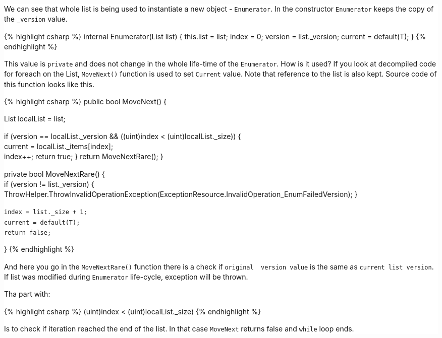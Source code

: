We can see that whole list is being used to instantiate a new object - `Enumerator`. In the constructor `Enumerator` keeps the copy of the `_version` value.

{% highlight csharp %}
internal Enumerator(List<T> list) {
    this.list = list;
    index = 0;
    version = list._version;
    current = default(T);
}
{% endhighlight %}

This value is `private` and does not change in the whole life-time of the `Enumerator`. How is it used? If you look at decompiled code for foreach on the List, `MoveNext()` function is used to set `Current` value. Note that reference to the list is also kept.  Source code of this function looks like this.

{% highlight csharp %}
public bool MoveNext() {

  List<T> localList = list;

  if (version == localList._version && ((uint)index < (uint)localList._size)) 
  {                                                     
      current = localList._items[index];                    
      index++;
      return true;
  }
  return MoveNextRare();
}

private bool MoveNextRare()
{                
    if (version != list._version) {
        ThrowHelper.ThrowInvalidOperationException(ExceptionResource.InvalidOperation_EnumFailedVersion);
    }

    index = list._size + 1;
    current = default(T);
    return false;                
}
{% endhighlight %}

And here you go in the `MoveNextRare()` function there is a check if `original  version value` is the same as `current list version`. If list was modified during `Enumerator` life-cycle, exception will be thrown.

Tha part with:

{% highlight csharp %}
(uint)index < (uint)localList._size)
{% endhighlight %}

Is to check if iteration reached the end of the list. In that case `MoveNext` returns false and `while` loop ends. 
